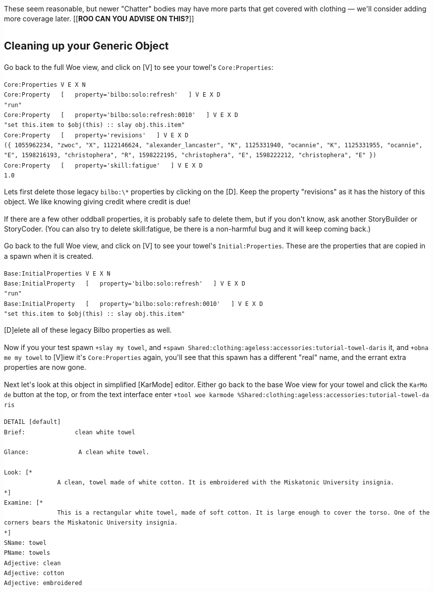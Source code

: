 These seem reasonable, but newer "Chatter" bodies may have more parts that get covered with clothing — we'll consider adding more coverage later. [[**ROO CAN YOU ADVISE ON THIS?**]]

## Cleaning up your Generic Object

Go back to the full Woe view, and click on [V] to see your towel's `Core:Properties`:

```
Core:Properties V E X N
Core:Property   [   property='bilbo:solo:refresh'   ] V E X D
"run"
Core:Property   [   property='bilbo:solo:refresh:0010'   ] V E X D
"set this.item to $obj(this) :: slay obj.this.item"
Core:Property   [   property='revisions'   ] V E X D
({ 1055962234, "zwoc", "X", 1122146624, "alexander_lancaster", "K", 1125331940, "ocannie", "K", 1125331955, "ocannie", "E", 1598216193, "christophera", "R", 1598222195, "christophera", "E", 1598222212, "christophera", "E" })
Core:Property   [   property='skill:fatigue'   ] V E X D
1.0
```

Lets first delete those legacy `bilbo:\*` properties by clicking on the [D]. Keep the property "revisions" as it has the history of this object. We like knowing giving credit where credit is due!

If there are a few other oddball properties, it is probably safe to delete them, but if you don't know, ask another StoryBuilder or StoryCoder. (You can also try to delete skill:fatigue, be there is a non-harmful bug and it will keep coming back.)

Go back to the full Woe view, and click on [V] to see your towel's `Initial:Properties`. These are the properties that are copied in a spawn when it is created.

```
Base:InitialProperties V E X N
Base:InitialProperty   [   property='bilbo:solo:refresh'   ] V E X D
"run"
Base:InitialProperty   [   property='bilbo:solo:refresh:0010'   ] V E X D
"set this.item to $obj(this) :: slay obj.this.item"
```

[D]elete all of these legacy Bilbo properties as well.

Now if you your test spawn `+slay my towel`, and `+spawn Shared:clothing:ageless:accessories:tutorial-towel-daris` it, and `+obname my towel` to [V]iew it's `Core:Properties` again, you'll see that this spawn has a different "real" name, and the errant extra properties are now gone.

Next let's look at this object in simplified [KarMode] editor. Either go back to the base Woe view for your towel and click the `KarMode` button at the top, or from the text interface enter `+tool woe karmode %Shared:clothing:ageless:accessories:tutorial-towel-daris`

```
DETAIL [default]
Brief:              clean white towel

Glance:              A clean white towel.

Look: [*
               A clean, towel made of white cotton. It is embroidered with the Miskatonic University insignia.
*]
Examine: [*
               This is a rectangular white towel, made of soft cotton. It is large enough to cover the torso. One of the corners bears the Miskatonic University insignia.
*]
SName: towel
PName: towels
Adjective: clean
Adjective: cotton
Adjective: embroidered
```